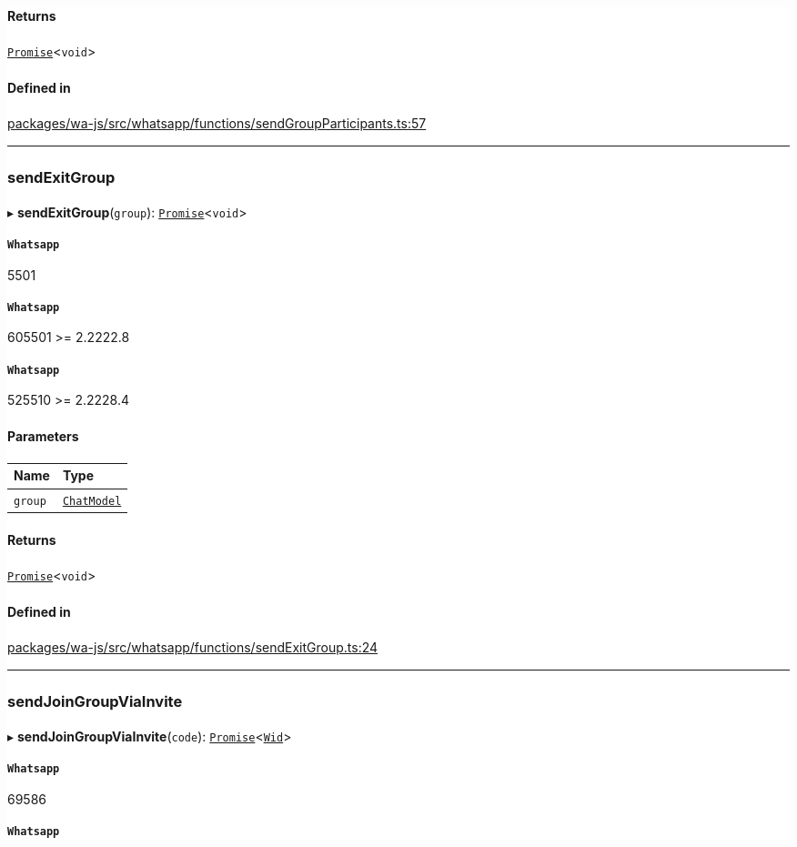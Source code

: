 #### Returns

[`Promise`]( https://developer.mozilla.org/en-US/docs/Web/JavaScript/Reference/Global_Objects/Promise )<`void`\>

#### Defined in

[packages/wa-js/src/whatsapp/functions/sendGroupParticipants.ts:57](https://github.com/wppconnect-team/wa-js/blob/main/src/whatsapp/functions/sendGroupParticipants.ts#L57)

___

### sendExitGroup

▸ **sendExitGroup**(`group`): [`Promise`]( https://developer.mozilla.org/en-US/docs/Web/JavaScript/Reference/Global_Objects/Promise )<`void`\>

**`Whatsapp`**

5501

**`Whatsapp`**

605501 >= 2.2222.8

**`Whatsapp`**

525510 >= 2.2228.4

#### Parameters

| Name | Type |
| :------ | :------ |
| `group` | [`ChatModel`](../classes/whatsapp.ChatModel.md) |

#### Returns

[`Promise`]( https://developer.mozilla.org/en-US/docs/Web/JavaScript/Reference/Global_Objects/Promise )<`void`\>

#### Defined in

[packages/wa-js/src/whatsapp/functions/sendExitGroup.ts:24](https://github.com/wppconnect-team/wa-js/blob/main/src/whatsapp/functions/sendExitGroup.ts#L24)

___

### sendJoinGroupViaInvite

▸ **sendJoinGroupViaInvite**(`code`): [`Promise`]( https://developer.mozilla.org/en-US/docs/Web/JavaScript/Reference/Global_Objects/Promise )<[`Wid`](../classes/whatsapp.Wid.md)\>

**`Whatsapp`**

69586

**`Whatsapp`**
